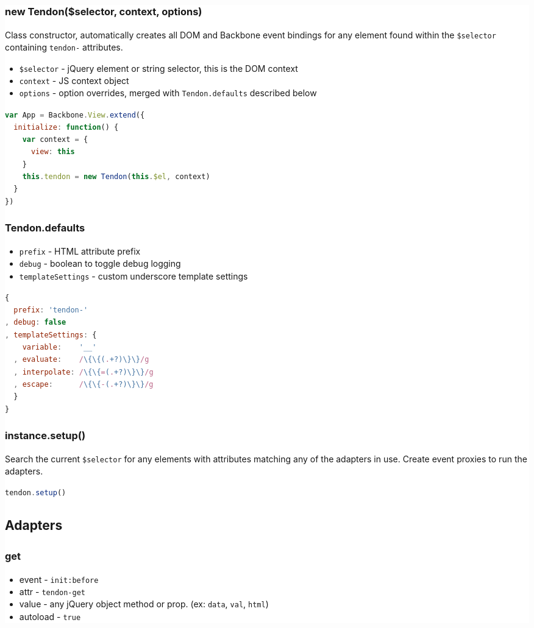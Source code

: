 
### new Tendon($selector, context, options)

Class constructor, automatically creates all DOM and Backbone event bindings for 
any element found within the `$selector` containing `tendon-` attributes.

* `$selector` - jQuery element or string selector, this is the DOM context
* `context` - JS context object
* `options` - option overrides, merged with `Tendon.defaults` described below

```js
var App = Backbone.View.extend({
  initialize: function() {
    var context = {
      view: this
    }
    this.tendon = new Tendon(this.$el, context)
  }
})
```

### Tendon.defaults

* `prefix` - HTML attribute prefix
* `debug` - boolean to toggle debug logging
* `templateSettings` - custom underscore template settings

```js
{
  prefix: 'tendon-'
, debug: false
, templateSettings: {
    variable:    '__'
  , evaluate:    /\{\{(.+?)\}\}/g
  , interpolate: /\{\{=(.+?)\}\}/g
  , escape:      /\{\{-(.+?)\}\}/g
  }
}
```

### instance.setup()

Search the current `$selector` for any elements with attributes matching any of 
the adapters in use. Create event proxies to run the adapters.

```js
tendon.setup()
```

Adapters
--------

### get

* event - `init:before`
* attr - `tendon-get`
* value - any jQuery object method or prop. (ex: `data`, `val`, `html`)
* autoload - `true`
